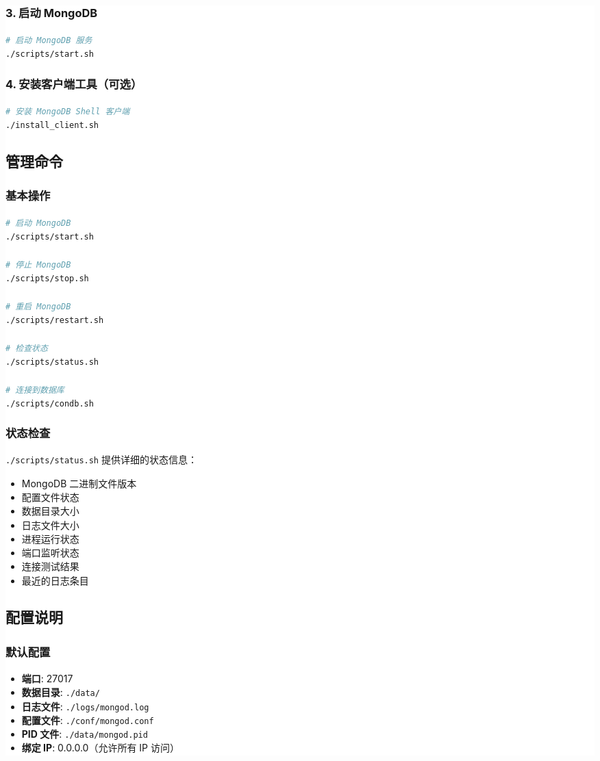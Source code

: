 ### 3. 启动 MongoDB

```bash
# 启动 MongoDB 服务
./scripts/start.sh
```

### 4. 安装客户端工具（可选）

```bash
# 安装 MongoDB Shell 客户端
./install_client.sh
```

## 管理命令

### 基本操作

```bash
# 启动 MongoDB
./scripts/start.sh

# 停止 MongoDB
./scripts/stop.sh

# 重启 MongoDB
./scripts/restart.sh

# 检查状态
./scripts/status.sh

# 连接到数据库
./scripts/condb.sh
```

### 状态检查

`./scripts/status.sh` 提供详细的状态信息：
- MongoDB 二进制文件版本
- 配置文件状态
- 数据目录大小
- 日志文件大小
- 进程运行状态
- 端口监听状态
- 连接测试结果
- 最近的日志条目

## 配置说明

### 默认配置

- **端口**: 27017
- **数据目录**: `./data/`
- **日志文件**: `./logs/mongod.log`
- **配置文件**: `./conf/mongod.conf`
- **PID 文件**: `./data/mongod.pid`
- **绑定 IP**: 0.0.0.0（允许所有 IP 访问）
